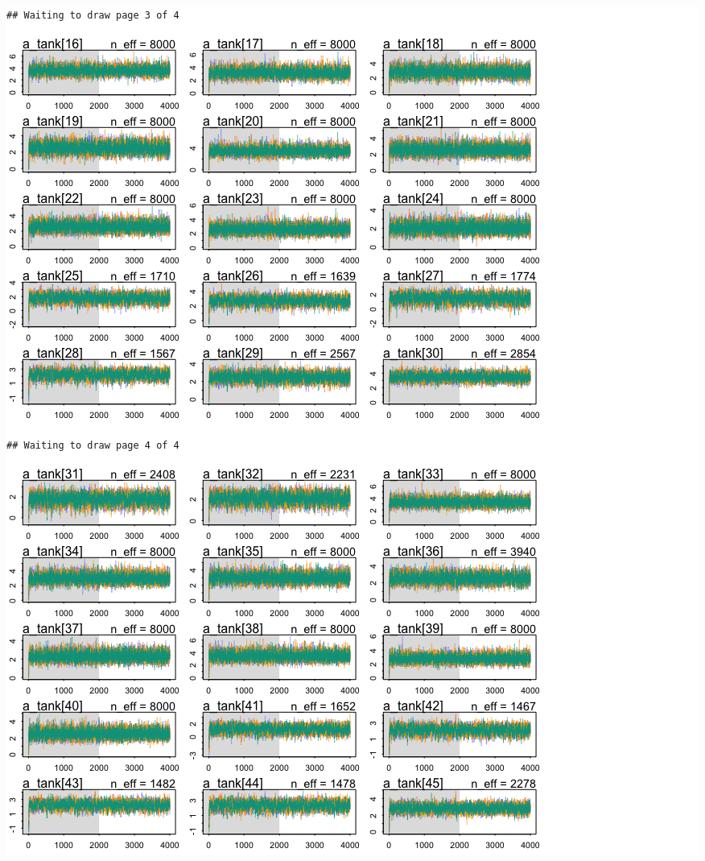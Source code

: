```
## Waiting to draw page 3 of 4
```

![](Ch12_homework_slh_2016-12-01_files/figure-html/unnamed-chunk-4-14.png)

```
## Waiting to draw page 4 of 4
```

![](Ch12_homework_slh_2016-12-01_files/figure-html/unnamed-chunk-4-15.png)

